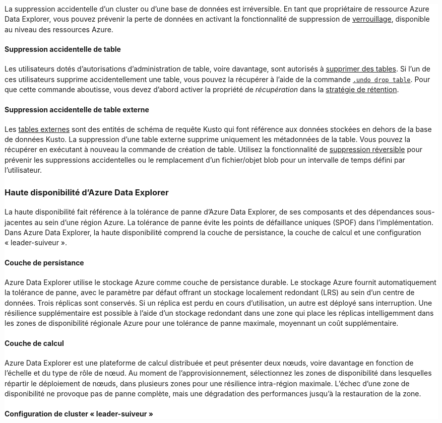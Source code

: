 La suppression accidentelle d’un cluster ou d’une base de données est irréversible. En tant que propriétaire de ressource Azure Data Explorer, vous pouvez prévenir la perte de données en activant la fonctionnalité de suppression de [verrouillage](/azure/azure-resource-manager/management/lock-resources), disponible au niveau des ressources Azure.

#### <a name="accidental-table-deletion"></a>Suppression accidentelle de table

Les utilisateurs dotés d’autorisations d’administration de table, voire davantage, sont autorisés à [supprimer des tables](kusto/management/drop-table-command.md). Si l’un de ces utilisateurs supprime accidentellement une table, vous pouvez la récupérer à l’aide de la commande [`.undo drop table`](kusto/management/undo-drop-table-command.md). Pour que cette commande aboutisse, vous devez d’abord activer la propriété de *récupération* dans la [stratégie de rétention](kusto/management/retentionpolicy.md).

#### <a name="accidental-external-table-deletion"></a>Suppression accidentelle de table externe

Les [tables externes](kusto/query/schema-entities/externaltables.md) sont des entités de schéma de requête Kusto qui font référence aux données stockées en dehors de la base de données Kusto. La suppression d’une table externe supprime uniquement les métadonnées de la table. Vous pouvez la récupérer en exécutant à nouveau la commande de création de table. Utilisez la fonctionnalité de [suppression réversible](/azure/storage/blobs/storage-blob-soft-delete) pour prévenir les suppressions accidentelles ou le remplacement d’un fichier/objet blob pour un intervalle de temps défini par l’utilisateur.

### <a name="high-availability-of-azure-data-explorer"></a>Haute disponibilité d’Azure Data Explorer

La haute disponibilité fait référence à la tolérance de panne d’Azure Data Explorer, de ses composants et des dépendances sous-jacentes au sein d’une région Azure. La tolérance de panne évite les points de défaillance uniques (SPOF) dans l’implémentation. Dans Azure Data Explorer, la haute disponibilité comprend la couche de persistance, la couche de calcul et une configuration « leader-suiveur ».

#### <a name="persistence-layer"></a>Couche de persistance

Azure Data Explorer utilise le stockage Azure comme couche de persistance durable. Le stockage Azure fournit automatiquement la tolérance de panne, avec le paramètre par défaut offrant un stockage localement redondant (LRS) au sein d’un centre de données. Trois réplicas sont conservés. Si un réplica est perdu en cours d’utilisation, un autre est déployé sans interruption. Une résilience supplémentaire est possible à l’aide d’un stockage redondant dans une zone qui place les réplicas intelligemment dans les zones de disponibilité régionale Azure pour une tolérance de panne maximale, moyennant un coût supplémentaire.

#### <a name="compute-layer"></a>Couche de calcul

Azure Data Explorer est une plateforme de calcul distribuée et peut présenter deux nœuds, voire davantage en fonction de l’échelle et du type de rôle de nœud. Au moment de l’approvisionnement, sélectionnez les zones de disponibilité dans lesquelles répartir le déploiement de nœuds, dans plusieurs zones pour une résilience intra-région maximale. L’échec d’une zone de disponibilité ne provoque pas de panne complète, mais une dégradation des performances jusqu’à la restauration de la zone. 

#### <a name="leader-follower-cluster-configuration"></a>Configuration de cluster « leader-suiveur »
